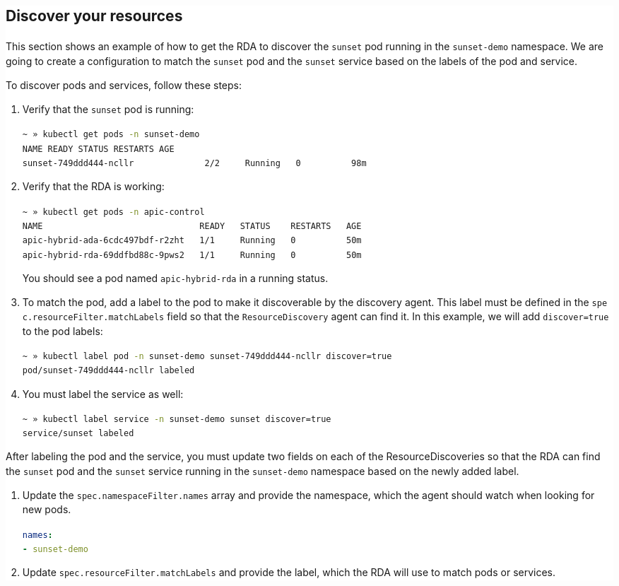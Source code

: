 ## Discover your resources

This section shows an example of how to get the RDA to discover the `sunset` pod running in the `sunset-demo` namespace. We are going to create a configuration to match the `sunset` pod and the `sunset` service based on the labels of the pod and service.

To discover pods and services, follow these steps:

1. Verify that the `sunset` pod is running:

    ```bash
    ~ » kubectl get pods -n sunset-demo
    NAME READY STATUS RESTARTS AGE
    sunset-749ddd444-ncllr              2/2     Running   0          98m
    ```

2. Verify that the RDA is working:

    ```bash
    ~ » kubectl get pods -n apic-control
    NAME                               READY   STATUS    RESTARTS   AGE
    apic-hybrid-ada-6cdc497bdf-r2zht   1/1     Running   0          50m
    apic-hybrid-rda-69ddfbd88c-9pws2   1/1     Running   0          50m
    ```

    You should see a pod named `apic-hybrid-rda` in a running status.

3. To match the pod, add a label to the pod to make it discoverable by the discovery agent. This label must be defined in the `spec.resourceFilter.matchLabels` field so that the `ResourceDiscovery` agent can find it. In this example, we will add `discover=true` to the pod labels:

    ```bash
    ~ » kubectl label pod -n sunset-demo sunset-749ddd444-ncllr discover=true
    pod/sunset-749ddd444-ncllr labeled
    ```

4. You must label the service as well:

    ```bash
    ~ » kubectl label service -n sunset-demo sunset discover=true
    service/sunset labeled
    ```

After labeling the pod and the service, you must update two fields on each of the ResourceDiscoveries so that the RDA can find the `sunset` pod and the `sunset` service running in the `sunset-demo` namespace based on the newly added label.

1. Update the `spec.namespaceFilter.names` array and provide the namespace, which the agent should watch when looking for new pods.

    ```yaml
    names:
    - sunset-demo
    ```

2. Update `spec.resourceFilter.matchLabels` and provide the label, which the RDA will use to match pods or services.
